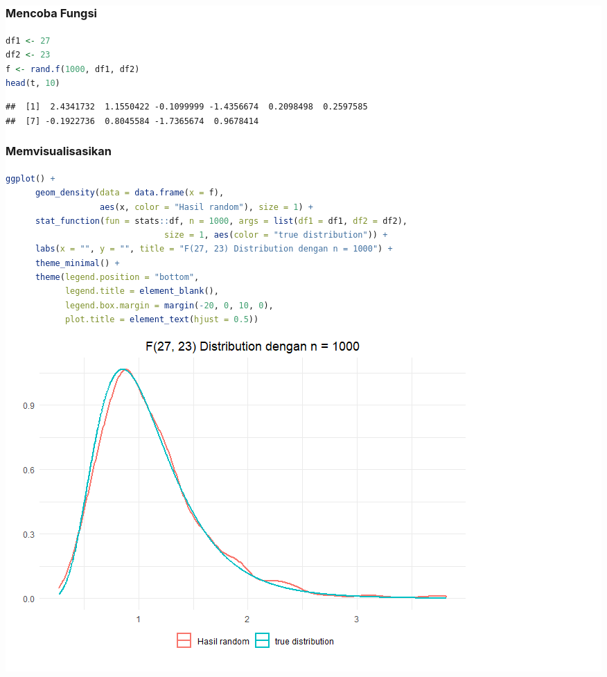 ### Mencoba Fungsi


``` r
df1 <- 27
df2 <- 23
f <- rand.f(1000, df1, df2)
head(t, 10)
```

    ##  [1]  2.4341732  1.1550422 -0.1099999 -1.4356674  0.2098498  0.2597585
    ##  [7] -0.1922736  0.8045584 -1.7365674  0.9678414

### Memvisualisasikan


``` r
ggplot() +
      geom_density(data = data.frame(x = f), 
                   aes(x, color = "Hasil random"), size = 1) +
      stat_function(fun = stats::df, n = 1000, args = list(df1 = df1, df2 = df2), 
                                size = 1, aes(color = "true distribution")) +
      labs(x = "", y = "", title = "F(27, 23) Distribution dengan n = 1000") +
      theme_minimal() +
      theme(legend.position = "bottom",
            legend.title = element_blank(),
            legend.box.margin = margin(-20, 0, 10, 0),
            plot.title = element_text(hjust = 0.5))
```

![](transformasi_langsung_files/figure-markdown_github/unnamed-chunk-22-1.png)
